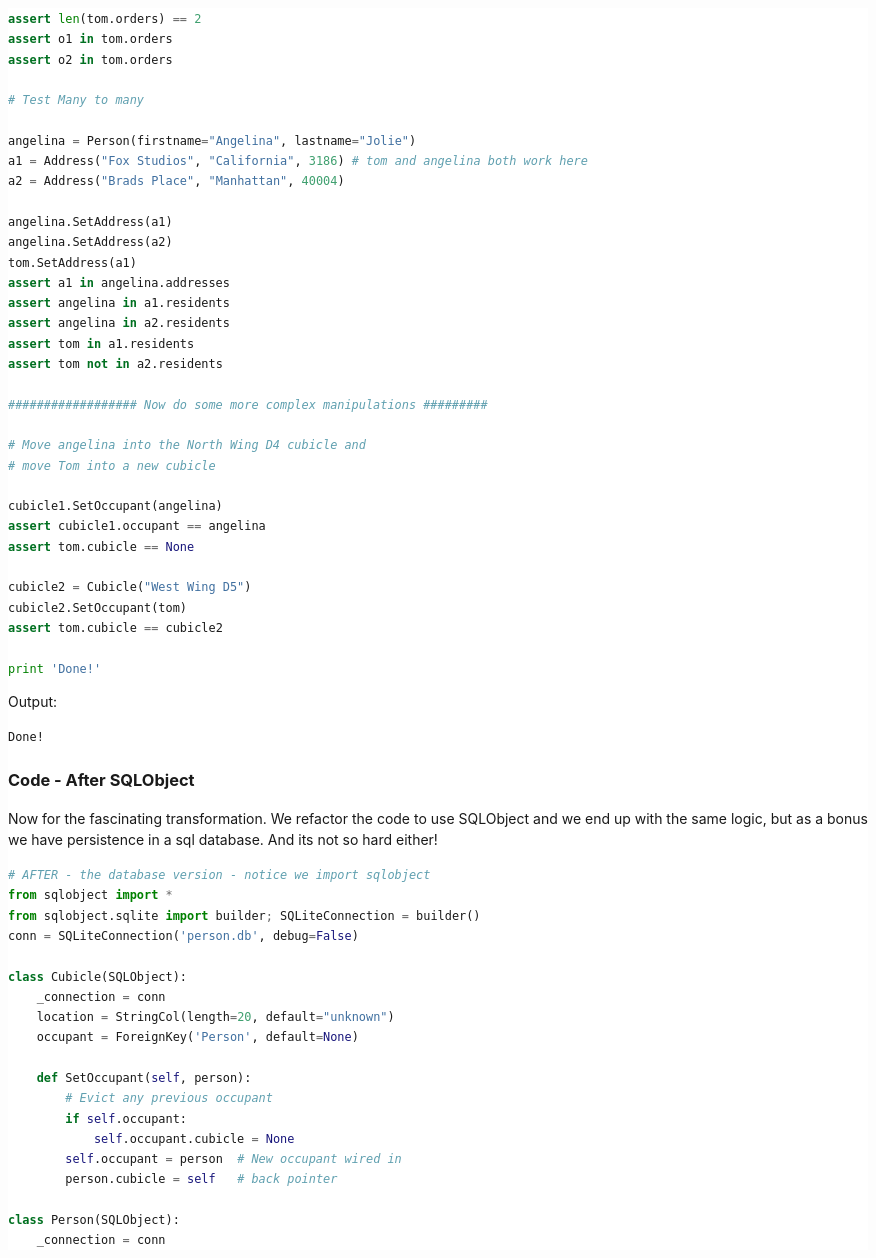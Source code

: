 ```python
assert len(tom.orders) == 2
assert o1 in tom.orders
assert o2 in tom.orders

# Test Many to many

angelina = Person(firstname="Angelina", lastname="Jolie")
a1 = Address("Fox Studios", "California", 3186) # tom and angelina both work here
a2 = Address("Brads Place", "Manhattan", 40004)

angelina.SetAddress(a1)
angelina.SetAddress(a2)
tom.SetAddress(a1)
assert a1 in angelina.addresses
assert angelina in a1.residents
assert angelina in a2.residents
assert tom in a1.residents
assert tom not in a2.residents

################## Now do some more complex manipulations #########

# Move angelina into the North Wing D4 cubicle and 
# move Tom into a new cubicle

cubicle1.SetOccupant(angelina)
assert cubicle1.occupant == angelina
assert tom.cubicle == None

cubicle2 = Cubicle("West Wing D5")
cubicle2.SetOccupant(tom)
assert tom.cubicle == cubicle2

print 'Done!'
```

Output:
```
Done!
```

### Code - After SQLObject

Now for the fascinating transformation.  We refactor the code to use SQLObject and we end up with the same logic, but as a bonus we have persistence in a sql database.  And its not so hard either!

```python
# AFTER - the database version - notice we import sqlobject
from sqlobject import *
from sqlobject.sqlite import builder; SQLiteConnection = builder()
conn = SQLiteConnection('person.db', debug=False)

class Cubicle(SQLObject):
    _connection = conn
    location = StringCol(length=20, default="unknown")
    occupant = ForeignKey('Person', default=None)

    def SetOccupant(self, person):
        # Evict any previous occupant
        if self.occupant:
            self.occupant.cubicle = None
        self.occupant = person  # New occupant wired in
        person.cubicle = self   # back pointer

class Person(SQLObject):
    _connection = conn
```